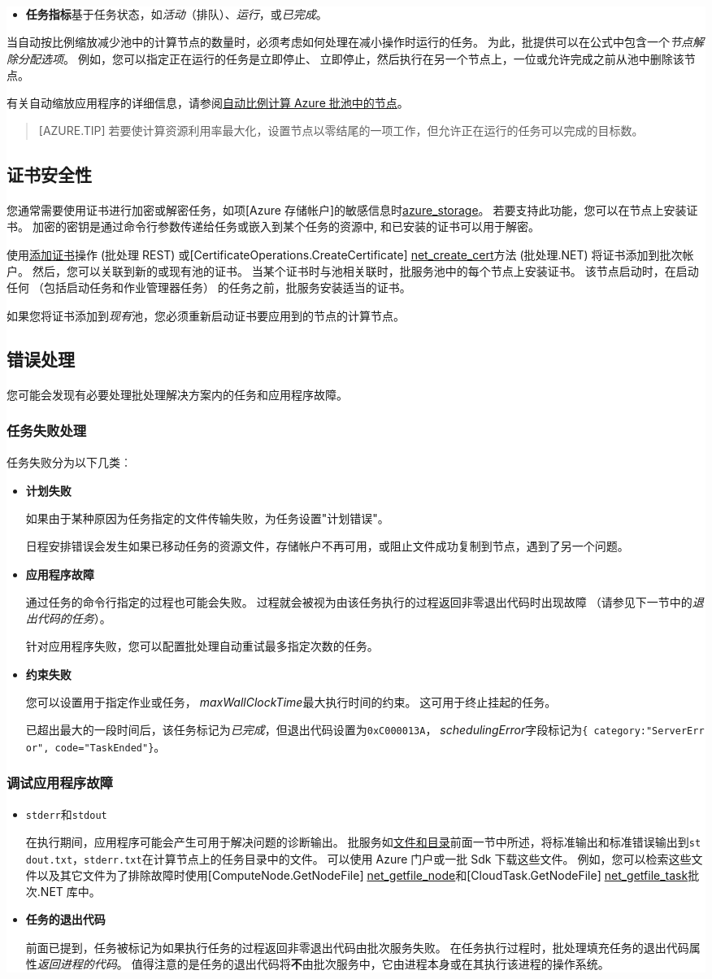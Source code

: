 - **任务指标**基于任务状态，如*活动*（排队）、*运行*，或*已完成*。

当自动按比例缩放减少池中的计算节点的数量时，必须考虑如何处理在减小操作时运行的任务。 为此，批提供可以在公式中包含一个*节点解除分配选项*。 例如，您可以指定正在运行的任务是立即停止、 立即停止，然后执行在另一个节点上，一位或允许完成之前从池中删除该节点。

有关自动缩放应用程序的详细信息，请参阅[自动比例计算 Azure 批池中的节点](batch-automatic-scaling.md)。

> [AZURE.TIP] 若要使计算资源利用率最大化，设置节点以零结尾的一项工作，但允许正在运行的任务可以完成的目标数。

## <a name="security-with-certificates"></a>证书安全性

您通常需要使用证书进行加密或解密任务，如项[Azure 存储帐户]的敏感信息时[azure_storage]。 若要支持此功能，您可以在节点上安装证书。 加密的密钥是通过命令行参数传递给任务或嵌入到某个任务的资源中, 和已安装的证书可以用于解密。

使用[添加证书][rest_add_cert]操作 (批处理 REST) 或[CertificateOperations.CreateCertificate] [net_create_cert]方法 (批处理.NET) 将证书添加到批次帐户。 然后，您可以关联到新的或现有池的证书。 当某个证书时与池相关联时，批服务池中的每个节点上安装证书。 该节点启动时，在启动任何 （包括启动任务和作业管理器任务） 的任务之前，批服务安装适当的证书。

如果您将证书添加到*现有*池，您必须重新启动证书要应用到的节点的计算节点。

## <a name="error-handling"></a>错误处理

您可能会发现有必要处理批处理解决方案内的任务和应用程序故障。

### <a name="task-failure-handling"></a>任务失败处理
任务失败分为以下几类︰

- **计划失败**

    如果由于某种原因为任务指定的文件传输失败，为任务设置"计划错误"。

    日程安排错误会发生如果已移动任务的资源文件，存储帐户不再可用，或阻止文件成功复制到节点，遇到了另一个问题。

- **应用程序故障**

    通过任务的命令行指定的过程也可能会失败。 过程就会被视为由该任务执行的过程返回非零退出代码时出现故障 （请参见下一节中的*退出代码的任务*）。

    针对应用程序失败，您可以配置批处理自动重试最多指定次数的任务。

- **约束失败**

    您可以设置用于指定作业或任务， *maxWallClockTime*最大执行时间的约束。 这可用于终止挂起的任务。

    已超出最大的一段时间后，该任务标记为*已完成*，但退出代码设置为`0xC000013A`， *schedulingError*字段标记为`{ category:"ServerError", code="TaskEnded"}`。

### <a name="debugging-application-failures"></a>调试应用程序故障

- `stderr`和`stdout`

    在执行期间，应用程序可能会产生可用于解决问题的诊断输出。 批服务如[文件和目录](#files-and-directories)前面一节中所述，将标准输出和标准错误输出到`stdout.txt`，`stderr.txt`在计算节点上的任务目录中的文件。 可以使用 Azure 门户或一批 Sdk 下载这些文件。 例如，您可以检索这些文件以及其它文件为了排除故障时使用[ComputeNode.GetNodeFile] [net_getfile_node]和[CloudTask.GetNodeFile] [net_getfile_task]批次.NET 库中。

- **任务的退出代码**

    前面已提到，任务被标记为如果执行任务的过程返回非零退出代码由批次服务失败。 在任务执行过程时，批处理填充任务的退出代码属性*返回进程的代码*。 值得注意的是任务的退出代码将**不**由批次服务中，它由进程本身或在其执行该进程的操作系统。


[1]: ./media/batch-api-basics/node-folder-structure.png
[azure_storage]: https://azure.microsoft.com/services/storage/
[batch_forum]: https://social.msdn.microsoft.com/Forums/en-US/home?forum=azurebatch
[cloud_service_sizes]: ../cloud-services/cloud-services-sizes-specs.md
[msmpi]: https://msdn.microsoft.com/library/bb524831.aspx
[github_samples]: https://github.com/Azure/azure-batch-samples
[github_sample_taskdeps]:  https://github.com/Azure/azure-batch-samples/tree/master/CSharp/ArticleProjects/TaskDependencies
[github_batchexplorer]: https://github.com/Azure/azure-batch-samples/tree/master/CSharp/BatchExplorer
[batch_net_api]: https://msdn.microsoft.com/library/azure/mt348682.aspx
[msdn_env_vars]: https://msdn.microsoft.com/library/azure/mt743623.aspx
[net_cloudjob_jobmanagertask]: https://msdn.microsoft.com/library/azure/microsoft.azure.batch.cloudjob.jobmanagertask.aspx
[net_cloudjob_priority]: https://msdn.microsoft.com/library/azure/microsoft.azure.batch.cloudjob.priority.aspx
[net_cloudpool_starttask]: https://msdn.microsoft.com/library/azure/microsoft.azure.batch.cloudpool.starttask.aspx
[net_cloudtask_env]: https://msdn.microsoft.com/library/azure/microsoft.azure.batch.cloudtask.environmentsettings.aspx
[net_create_cert]: https://msdn.microsoft.com/library/azure/microsoft.azure.batch.certificateoperations.createcertificate.aspx
[net_create_user]: https://msdn.microsoft.com/library/azure/microsoft.azure.batch.computenode.createcomputenodeuser.aspx
[net_getfile_node]: https://msdn.microsoft.com/library/azure/microsoft.azure.batch.computenode.getnodefile.aspx
[net_getfile_task]: https://msdn.microsoft.com/library/azure/microsoft.azure.batch.cloudtask.getnodefile.aspx
[net_job_env]: https://msdn.microsoft.com/library/azure/microsoft.azure.batch.cloudjob.commonenvironmentsettings.aspx
[net_multiinstancesettings]: https://msdn.microsoft.com/library/azure/microsoft.azure.batch.multiinstancesettings.aspx
[net_onalltaskscomplete]: https://msdn.microsoft.com/library/azure/microsoft.azure.batch.cloudjob.onalltaskscomplete.aspx
[net_rdp]: https://msdn.microsoft.com/library/azure/microsoft.azure.batch.computenode.getrdpfile.aspx
[net_reboot]: https://msdn.microsoft.com/library/azure/mt631495.aspx
[net_reimage]: https://msdn.microsoft.com/library/azure/mt631496.aspx
[net_remove]: https://msdn.microsoft.com/library/azure/microsoft.azure.batch.pooloperations.removefrompoolasync.aspx
[net_offline]: https://msdn.microsoft.com/library/azure/microsoft.azure.batch.computenode.disableschedulingasync.aspx
[net_online]: https://msdn.microsoft.com/library/azure/microsoft.azure.batch.computenode.enableschedulingasync.aspx
[net_offline_option]: https://msdn.microsoft.com/library/azure/microsoft.azure.batch.common.disablecomputenodeschedulingoption.aspx
[net_rdpfile]: https://msdn.microsoft.com/library/azure/Mt272127.aspx
[vnet]: https://msdn.microsoft.com/library/azure/dn820174.aspx#bk_netconf
[py_add_user]: http://azure-sdk-for-python.readthedocs.io/en/latest/ref/azure.batch.operations.html#azure.batch.operations.ComputeNodeOperations.add_user
[batch_rest_api]: https://msdn.microsoft.com/library/azure/Dn820158.aspx
[rest_add_job]: https://msdn.microsoft.com/library/azure/mt282178.aspx
[rest_add_pool]: https://msdn.microsoft.com/library/azure/dn820174.aspx
[rest_add_cert]: https://msdn.microsoft.com/library/azure/dn820169.aspx
[rest_add_task]: https://msdn.microsoft.com/library/azure/dn820105.aspx
[rest_create_user]: https://msdn.microsoft.com/library/azure/dn820137.aspx
[rest_get_task_info]: https://msdn.microsoft.com/library/azure/dn820133.aspx
[rest_job_schedules]: https://msdn.microsoft.com/library/azure/mt282179.aspx
[rest_multiinstance]: https://msdn.microsoft.com/library/azure/mt637905.aspx
[rest_multiinstancesettings]: https://msdn.microsoft.com/library/azure/dn820105.aspx#multiInstanceSettings
[rest_update_job]: https://msdn.microsoft.com/library/azure/dn820162.aspx
[rest_rdp]: https://msdn.microsoft.com/library/azure/dn820120.aspx
[rest_reboot]: https://msdn.microsoft.com/library/azure/dn820171.aspx
[rest_reimage]: https://msdn.microsoft.com/library/azure/dn820157.aspx
[rest_remove]: https://msdn.microsoft.com/library/azure/dn820194.aspx
[rest_offline]: https://msdn.microsoft.com/library/azure/mt637904.aspx
[rest_online]: https://msdn.microsoft.com/library/azure/mt637907.aspx
[vm_marketplace]: https://azure.microsoft.com/marketplace/virtual-machines/